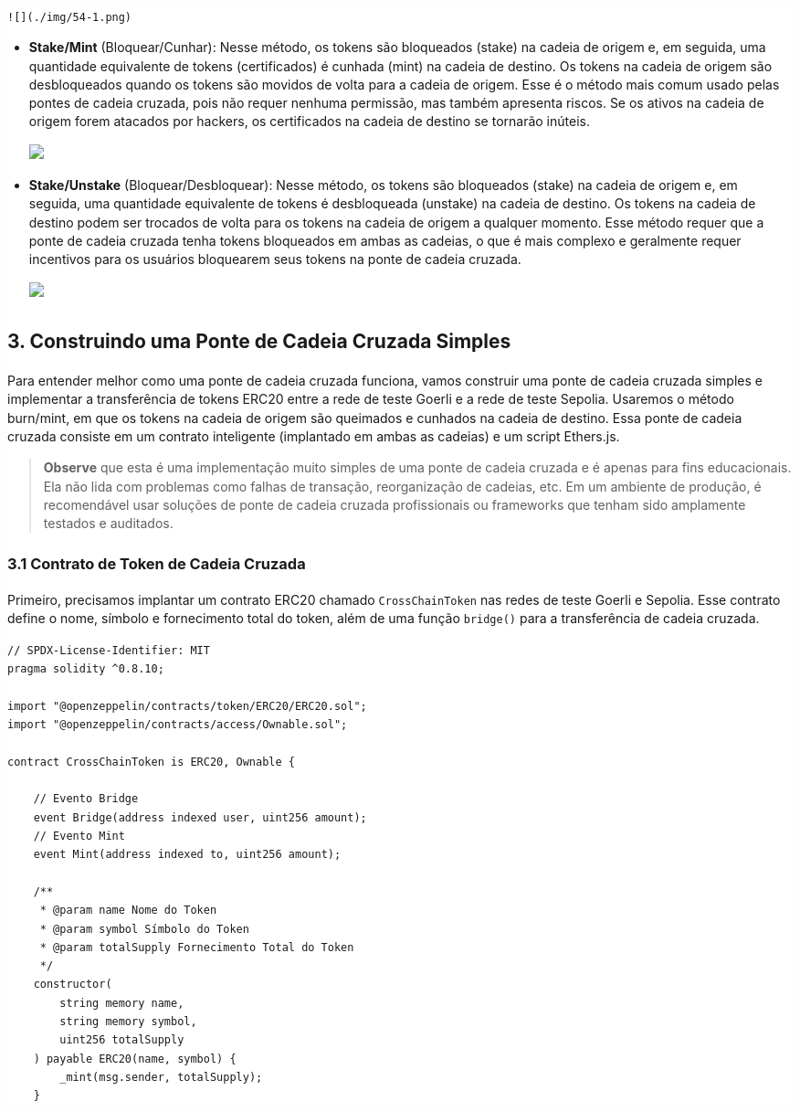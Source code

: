     ![](./img/54-1.png)

- **Stake/Mint** (Bloquear/Cunhar): Nesse método, os tokens são bloqueados (stake) na cadeia de origem e, em seguida, uma quantidade equivalente de tokens (certificados) é cunhada (mint) na cadeia de destino. Os tokens na cadeia de origem são desbloqueados quando os tokens são movidos de volta para a cadeia de origem. Esse é o método mais comum usado pelas pontes de cadeia cruzada, pois não requer nenhuma permissão, mas também apresenta riscos. Se os ativos na cadeia de origem forem atacados por hackers, os certificados na cadeia de destino se tornarão inúteis.

    ![](./img/54-2.png)

- **Stake/Unstake** (Bloquear/Desbloquear): Nesse método, os tokens são bloqueados (stake) na cadeia de origem e, em seguida, uma quantidade equivalente de tokens é desbloqueada (unstake) na cadeia de destino. Os tokens na cadeia de destino podem ser trocados de volta para os tokens na cadeia de origem a qualquer momento. Esse método requer que a ponte de cadeia cruzada tenha tokens bloqueados em ambas as cadeias, o que é mais complexo e geralmente requer incentivos para os usuários bloquearem seus tokens na ponte de cadeia cruzada.

    ![](./img/54-3.png)

## 3. Construindo uma Ponte de Cadeia Cruzada Simples

Para entender melhor como uma ponte de cadeia cruzada funciona, vamos construir uma ponte de cadeia cruzada simples e implementar a transferência de tokens ERC20 entre a rede de teste Goerli e a rede de teste Sepolia. Usaremos o método burn/mint, em que os tokens na cadeia de origem são queimados e cunhados na cadeia de destino. Essa ponte de cadeia cruzada consiste em um contrato inteligente (implantado em ambas as cadeias) e um script Ethers.js.

> **Observe** que esta é uma implementação muito simples de uma ponte de cadeia cruzada e é apenas para fins educacionais. Ela não lida com problemas como falhas de transação, reorganização de cadeias, etc. Em um ambiente de produção, é recomendável usar soluções de ponte de cadeia cruzada profissionais ou frameworks que tenham sido amplamente testados e auditados.

### 3.1 Contrato de Token de Cadeia Cruzada

Primeiro, precisamos implantar um contrato ERC20 chamado `CrossChainToken` nas redes de teste Goerli e Sepolia. Esse contrato define o nome, símbolo e fornecimento total do token, além de uma função `bridge()` para a transferência de cadeia cruzada.

```solidity
// SPDX-License-Identifier: MIT
pragma solidity ^0.8.10;

import "@openzeppelin/contracts/token/ERC20/ERC20.sol";
import "@openzeppelin/contracts/access/Ownable.sol";

contract CrossChainToken is ERC20, Ownable {
    
    // Evento Bridge
    event Bridge(address indexed user, uint256 amount);
    // Evento Mint
    event Mint(address indexed to, uint256 amount);

    /**
     * @param name Nome do Token
     * @param symbol Símbolo do Token
     * @param totalSupply Fornecimento Total do Token
     */
    constructor(
        string memory name,
        string memory symbol,
        uint256 totalSupply
    ) payable ERC20(name, symbol) {
        _mint(msg.sender, totalSupply);
    }
```